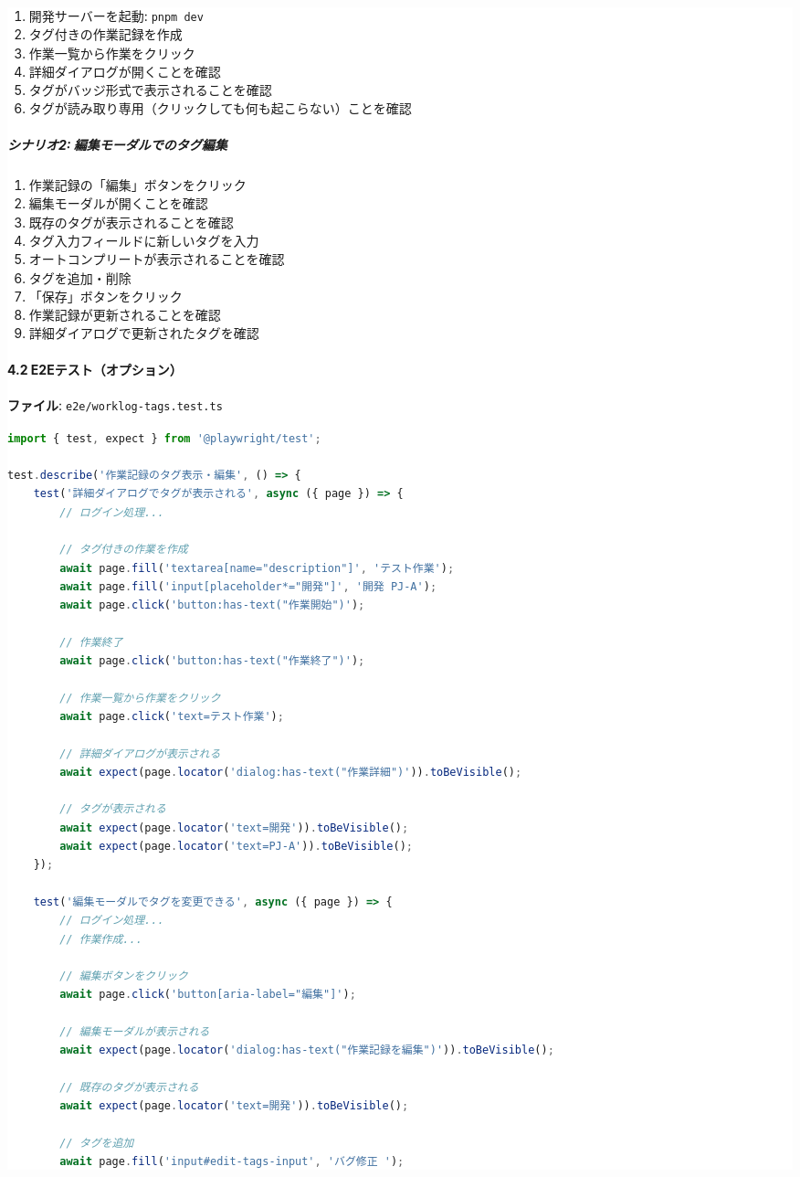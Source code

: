 1. 開発サーバーを起動: `pnpm dev`
2. タグ付きの作業記録を作成
3. 作業一覧から作業をクリック
4. 詳細ダイアログが開くことを確認
5. タグがバッジ形式で表示されることを確認
6. タグが読み取り専用（クリックしても何も起こらない）ことを確認

##### シナリオ2: 編集モーダルでのタグ編集

1. 作業記録の「編集」ボタンをクリック
2. 編集モーダルが開くことを確認
3. 既存のタグが表示されることを確認
4. タグ入力フィールドに新しいタグを入力
5. オートコンプリートが表示されることを確認
6. タグを追加・削除
7. 「保存」ボタンをクリック
8. 作業記録が更新されることを確認
9. 詳細ダイアログで更新されたタグを確認

#### 4.2 E2Eテスト（オプション）

**ファイル**: `e2e/worklog-tags.test.ts`

```typescript
import { test, expect } from '@playwright/test';

test.describe('作業記録のタグ表示・編集', () => {
	test('詳細ダイアログでタグが表示される', async ({ page }) => {
		// ログイン処理...

		// タグ付きの作業を作成
		await page.fill('textarea[name="description"]', 'テスト作業');
		await page.fill('input[placeholder*="開発"]', '開発 PJ-A');
		await page.click('button:has-text("作業開始")');

		// 作業終了
		await page.click('button:has-text("作業終了")');

		// 作業一覧から作業をクリック
		await page.click('text=テスト作業');

		// 詳細ダイアログが表示される
		await expect(page.locator('dialog:has-text("作業詳細")')).toBeVisible();

		// タグが表示される
		await expect(page.locator('text=開発')).toBeVisible();
		await expect(page.locator('text=PJ-A')).toBeVisible();
	});

	test('編集モーダルでタグを変更できる', async ({ page }) => {
		// ログイン処理...
		// 作業作成...

		// 編集ボタンをクリック
		await page.click('button[aria-label="編集"]');

		// 編集モーダルが表示される
		await expect(page.locator('dialog:has-text("作業記録を編集")')).toBeVisible();

		// 既存のタグが表示される
		await expect(page.locator('text=開発')).toBeVisible();

		// タグを追加
		await page.fill('input#edit-tags-input', 'バグ修正 ');

```